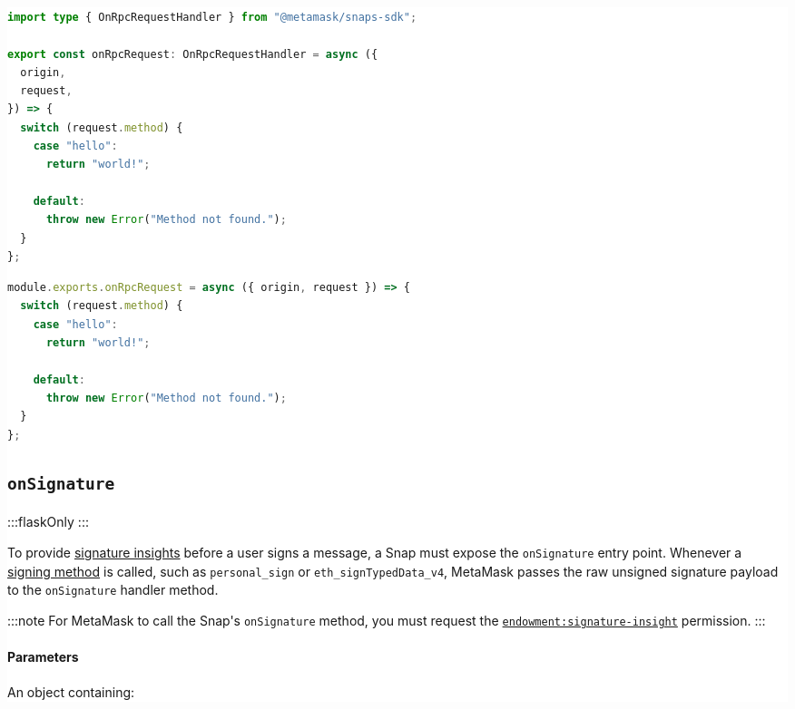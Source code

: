 ```typescript title="index.ts"
import type { OnRpcRequestHandler } from "@metamask/snaps-sdk";

export const onRpcRequest: OnRpcRequestHandler = async ({
  origin,
  request,
}) => {
  switch (request.method) {
    case "hello":
      return "world!";

    default:
      throw new Error("Method not found.");
  }
};
```

</TabItem>
<TabItem value="JavaScript">

```js title="index.js"
module.exports.onRpcRequest = async ({ origin, request }) => {
  switch (request.method) {
    case "hello":
      return "world!";

    default:
      throw new Error("Method not found.");
  }
};
```

</TabItem>
</Tabs>

## `onSignature`

:::flaskOnly
:::

To provide [signature insights](../features/signature-insights.md) before a user signs a message, a
Snap must expose the `onSignature` entry point.
Whenever a [signing method](/wallet/concepts/signing-methods) is called, such as `personal_sign` or
`eth_signTypedData_v4`, MetaMask passes the raw unsigned signature payload to the `onSignature`
handler method.

:::note
For MetaMask to call the Snap's `onSignature` method, you must request the
[`endowment:signature-insight`](permissions.md#endowmentsignature-insight) permission.
:::

#### Parameters

An object containing:
